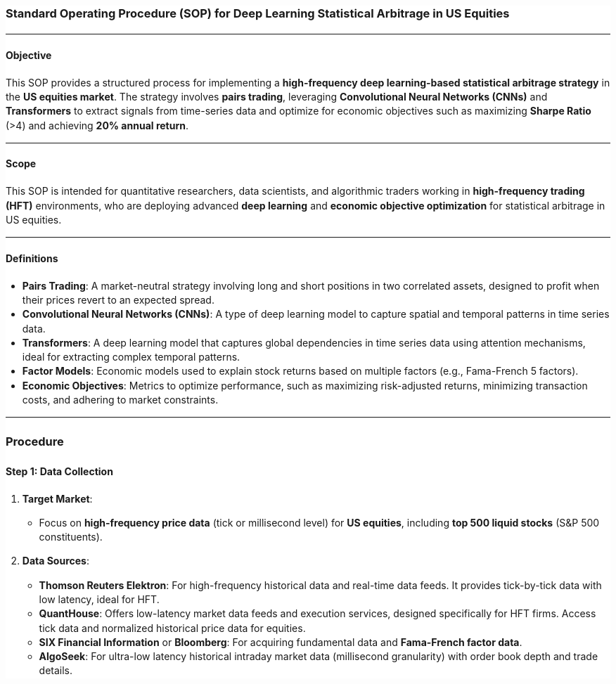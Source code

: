 ### **Standard Operating Procedure (SOP) for Deep Learning Statistical Arbitrage in US Equities**

---

#### **Objective**
This SOP provides a structured process for implementing a **high-frequency deep learning-based statistical arbitrage strategy** in the **US equities market**. The strategy involves **pairs trading**, leveraging **Convolutional Neural Networks (CNNs)** and **Transformers** to extract signals from time-series data and optimize for economic objectives such as maximizing **Sharpe Ratio** (>4) and achieving **20% annual return**.

---

#### **Scope**
This SOP is intended for quantitative researchers, data scientists, and algorithmic traders working in **high-frequency trading (HFT)** environments, who are deploying advanced **deep learning** and **economic objective optimization** for statistical arbitrage in US equities.

---

#### **Definitions**
- **Pairs Trading**: A market-neutral strategy involving long and short positions in two correlated assets, designed to profit when their prices revert to an expected spread.
- **Convolutional Neural Networks (CNNs)**: A type of deep learning model to capture spatial and temporal patterns in time series data.
- **Transformers**: A deep learning model that captures global dependencies in time series data using attention mechanisms, ideal for extracting complex temporal patterns.
- **Factor Models**: Economic models used to explain stock returns based on multiple factors (e.g., Fama-French 5 factors).
- **Economic Objectives**: Metrics to optimize performance, such as maximizing risk-adjusted returns, minimizing transaction costs, and adhering to market constraints.

---

### **Procedure**

#### **Step 1: Data Collection**
1. **Target Market**:
   - Focus on **high-frequency price data** (tick or millisecond level) for **US equities**, including **top 500 liquid stocks** (S&P 500 constituents).

2. **Data Sources**:
   - **Thomson Reuters Elektron**: For high-frequency historical data and real-time data feeds. It provides tick-by-tick data with low latency, ideal for HFT.
   - **QuantHouse**: Offers low-latency market data feeds and execution services, designed specifically for HFT firms. Access tick data and normalized historical price data for equities.
   - **SIX Financial Information** or **Bloomberg**: For acquiring fundamental data and **Fama-French factor data**.
   - **AlgoSeek**: For ultra-low latency historical intraday market data (millisecond granularity) with order book depth and trade details.
